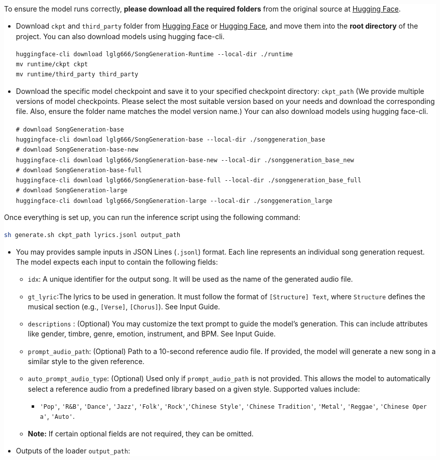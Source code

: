 To ensure the model runs correctly, **please download all the required folders** from the original source at [Hugging Face](https://huggingface.co/collections/lglg666/levo-68d0c3031c370cbfadade126).

- Download `ckpt` and `third_party` folder from [Hugging Face](https://huggingface.co/lglg666/SongGeneration-Runtime/tree/main) or  [Hugging Face](https://huggingface.co/tencent/SongGeneration/tree/main), and move them into the **root directory** of the project. You can also download models using hugging face-cli.

  ```
  huggingface-cli download lglg666/SongGeneration-Runtime --local-dir ./runtime
  mv runtime/ckpt ckpt
  mv runtime/third_party third_party
  ```

- Download the specific model checkpoint and save it to your specified checkpoint directory: `ckpt_path` (We provide multiple versions of model checkpoints. Please select the most suitable version based on your needs and download the corresponding file. Also, ensure the folder name matches the model version name.) Your can also download models using hugging face-cli.

  ```
  # download SongGeneration-base
  huggingface-cli download lglg666/SongGeneration-base --local-dir ./songgeneration_base
  # download SongGeneration-base-new
  huggingface-cli download lglg666/SongGeneration-base-new --local-dir ./songgeneration_base_new
  # download SongGeneration-base-full
  huggingface-cli download lglg666/SongGeneration-base-full --local-dir ./songgeneration_base_full
  # download SongGeneration-large
  huggingface-cli download lglg666/SongGeneration-large --local-dir ./songgeneration_large
  ```

Once everything is set up, you can run the inference script using the following command:

```bash
sh generate.sh ckpt_path lyrics.jsonl output_path
```

- You may provides sample inputs in JSON Lines (`.jsonl`) format. Each line represents an individual song generation request. The model expects each input to contain the following fields:

  - `idx`: A unique identifier for the output song. It will be used as the name of the generated audio file.
  - `gt_lyric`:The lyrics to be used in generation. It must follow the format of `[Structure] Text`, where `Structure` defines the musical section (e.g., `[Verse]`, `[Chorus]`). See Input Guide.
  - `descriptions` : (Optional) You may customize the text prompt to guide the model’s generation. This can include attributes like gender, timbre, genre, emotion, instrument, and BPM. See Input Guide.
  - `prompt_audio_path`: (Optional) Path to a 10-second reference audio file. If provided, the model will generate a new song in a similar style to the given reference.

  - `auto_prompt_audio_type`: (Optional) Used only if `prompt_audio_path` is not provided. This allows the model to automatically select a reference audio from a predefined library based on a given style. Supported values include:
    - `'Pop'`, `'R&B'`, `'Dance'`, `'Jazz'`, `'Folk'`, `'Rock'`,`'Chinese Style'`, `'Chinese Tradition'`, `'Metal'`, `'Reggae'`, `'Chinese Opera'`, `'Auto'`.
  - **Note:** If certain optional fields are not required, they can be omitted. 

- Outputs of the loader `output_path`:
